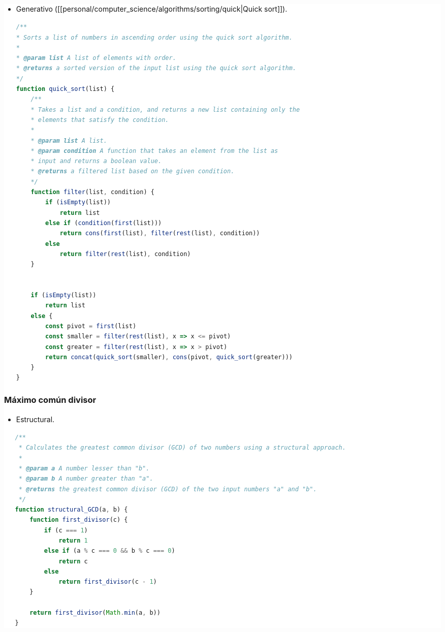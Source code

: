 - Generativo ([[personal/computer_science/algorithms/sorting/quick|Quick sort]]).

	```js
	/**
	* Sorts a list of numbers in ascending order using the quick sort algorithm.
	*
	* @param list A list of elements with order.
	* @returns a sorted version of the input list using the quick sort algorithm.
	*/
	function quick_sort(list) {
		/**
		* Takes a list and a condition, and returns a new list containing only the
		* elements that satisfy the condition.
		*
		* @param list A list.
		* @param condition A function that takes an element from the list as
		* input and returns a boolean value.
		* @returns a filtered list based on the given condition.
		*/
		function filter(list, condition) {
			if (isEmpty(list))
				return list
			else if (condition(first(list)))
				return cons(first(list), filter(rest(list), condition))
			else
				return filter(rest(list), condition)
		}


		if (isEmpty(list))
			return list
		else {
			const pivot = first(list)
			const smaller = filter(rest(list), x => x <= pivot)
			const greater = filter(rest(list), x => x > pivot)
			return concat(quick_sort(smaller), cons(pivot, quick_sort(greater)))
		}
	}
	```

### Máximo común divisor

- Estructural.

 ```js
	/**
	 * Calculates the greatest common divisor (GCD) of two numbers using a structural approach.
	 *
	 * @param a A number lesser than "b".
	 * @param b A number greater than "a".
	 * @returns the greatest common divisor (GCD) of the two input numbers "a" and "b".
	 */
	function structural_GCD(a, b) {
		function first_divisor(c) {
			if (c === 1)
				return 1
			else if (a % c === 0 && b % c === 0)
				return c
			else
				return first_divisor(c - 1)
		}

		return first_divisor(Math.min(a, b))
	}
 ```
